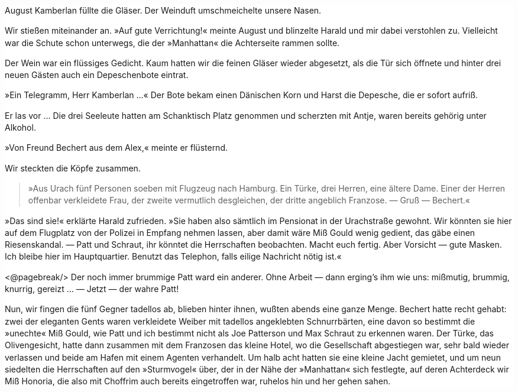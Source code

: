 August Kamberlan füllte die Gläser. Der Weinduft
umschmeichelte unsere Nasen.

Wir stießen miteinander an. »Auf gute Verrichtung!«
meinte August und blinzelte Harald und mir dabei verstohlen
zu. Vielleicht war die Schute schon unterwegs, die
der »Manhattan« die Achterseite rammen sollte.

Der Wein war ein flüssiges Gedicht. Kaum hatten wir
die feinen Gläser wieder abgesetzt, als die Tür sich öffnete
und hinter drei neuen Gästen auch ein Depeschenbote eintrat.

»Ein Telegramm, Herr Kamberlan …« Der Bote bekam
einen Dänischen Korn und Harst die Depesche, die er
sofort aufriß.

Er las vor … Die drei Seeleute hatten am Schanktisch
Platz genommen und scherzten mit Antje, waren bereits gehörig
unter Alkohol.

»Von Freund Bechert aus dem Alex,« meinte er flüsternd.

Wir steckten die Köpfe zusammen.

> »Aus Urach fünf Personen soeben mit Flugzeug nach
Hamburg. Ein Türke, drei Herren, eine ältere Dame. Einer
der Herren offenbar verkleidete Frau, der zweite vermutlich
desgleichen, der dritte angeblich Franzose. — Gruß —
Bechert.«

»Das sind sie!« erklärte Harald zufrieden. »Sie haben
also sämtlich im Pensionat in der Urachstraße gewohnt. Wir
könnten sie hier auf dem Flugplatz von der Polizei in Empfang
nehmen lassen, aber damit wäre Miß Gould wenig gedient,
das gäbe einen Riesenskandal. — Patt und Schraut,
ihr könntet die Herrschaften beobachten. Macht euch fertig.
Aber Vorsicht — gute Masken. Ich bleibe hier im Hauptquartier.
Benutzt das Telephon, falls eilige Nachricht nötig
ist.«

<@pagebreak/>
Der noch immer brummige Patt ward ein anderer. Ohne
Arbeit — dann erging’s ihm wie uns: mißmutig, brummig,
knurrig, gereizt … — Jetzt — der wahre Patt!

Nun, wir fingen die fünf Gegner tadellos ab, blieben
hinter ihnen, wußten abends eine ganze Menge. Bechert
hatte recht gehabt: zwei der eleganten Gents waren verkleidete
Weiber mit tadellos angeklebten Schnurrbärten, eine
davon so bestimmt die »unechte« Miß Gould, wie Patt und
ich bestimmt nicht als Joe Patterson und Max Schraut zu
erkennen waren. Der Türke, das Olivengesicht, hatte dann
zusammen mit dem Franzosen das kleine Hotel, wo die
Gesellschaft abgestiegen war, sehr bald wieder verlassen und
beide am Hafen mit einem Agenten verhandelt. Um halb
acht hatten sie eine kleine Jacht gemietet, und um neun siedelten
die Herrschaften auf den »Sturmvogel« über, der in
der Nähe der »Manhattan« sich festlegte, auf deren Achterdeck
wir Miß Honoria, die also mit Choffrim auch bereits
eingetroffen war, ruhelos hin und her gehen sahen.
